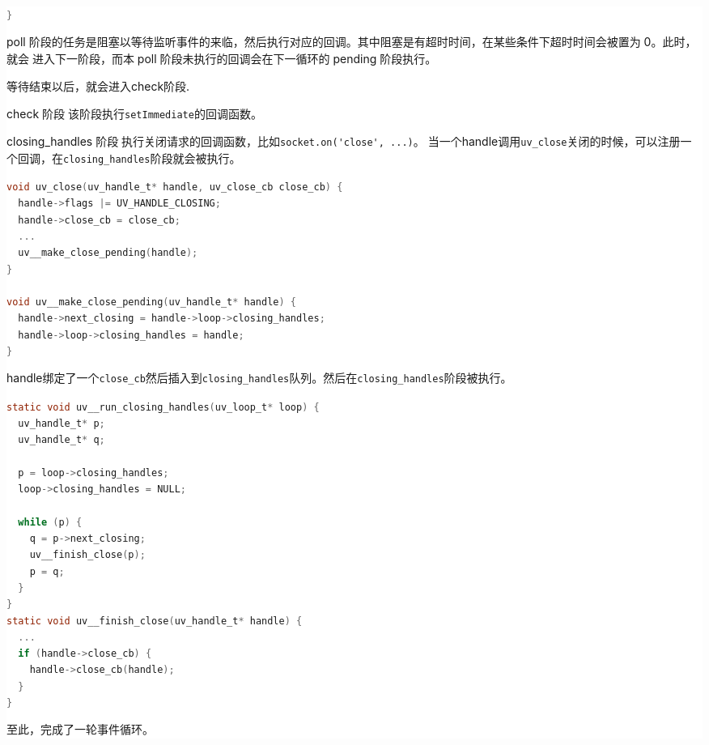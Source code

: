 ```c
}
```

poll 阶段的任务是阻塞以等待监听事件的来临，然后执行对应的回调。其中阻塞是有超时时间，在某些条件下超时时间会被置为 0。此时，就会
进入下一阶段，而本 poll 阶段未执行的回调会在下一循环的 pending 阶段执行。

等待结束以后，就会进入check阶段.

check 阶段
该阶段执行`setImmediate`的回调函数。

closing_handles 阶段
执行关闭请求的回调函数，比如`socket.on('close', ...)`。
当一个handle调用`uv_close`关闭的时候，可以注册一个回调，在`closing_handles`阶段就会被执行。
```c
void uv_close(uv_handle_t* handle, uv_close_cb close_cb) {
  handle->flags |= UV_HANDLE_CLOSING;
  handle->close_cb = close_cb;
  ...
  uv__make_close_pending(handle);
}

void uv__make_close_pending(uv_handle_t* handle) {
  handle->next_closing = handle->loop->closing_handles;
  handle->loop->closing_handles = handle;
}
```

handle绑定了一个`close_cb`然后插入到`closing_handles`队列。然后在`closing_handles`阶段被执行。

```c
static void uv__run_closing_handles(uv_loop_t* loop) {
  uv_handle_t* p;
  uv_handle_t* q;

  p = loop->closing_handles;
  loop->closing_handles = NULL;

  while (p) {
    q = p->next_closing;
    uv__finish_close(p);
    p = q;
  }
}
static void uv__finish_close(uv_handle_t* handle) {
  ...
  if (handle->close_cb) {
    handle->close_cb(handle);
  }
}
```

至此，完成了一轮事件循环。